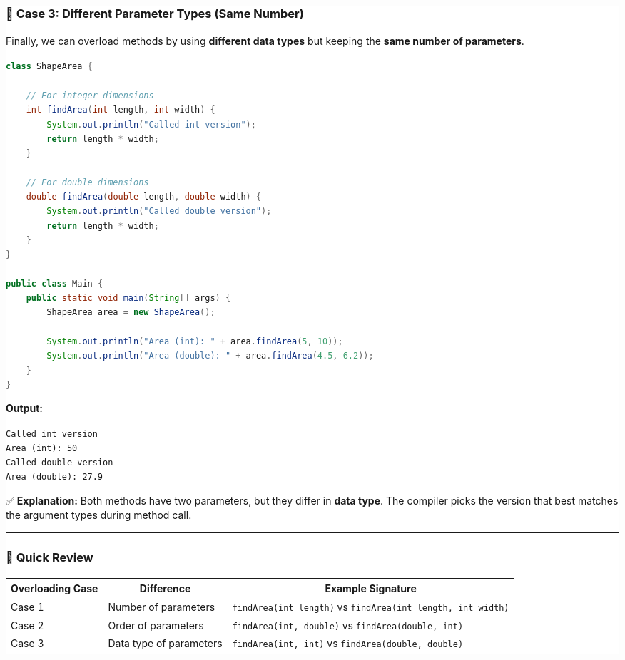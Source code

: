 
### 🧩 **Case 3: Different Parameter Types (Same Number)**

Finally, we can overload methods by using **different data types** but keeping the **same number of parameters**.

```java
class ShapeArea {

    // For integer dimensions
    int findArea(int length, int width) {
        System.out.println("Called int version");
        return length * width;
    }

    // For double dimensions
    double findArea(double length, double width) {
        System.out.println("Called double version");
        return length * width;
    }
}

public class Main {
    public static void main(String[] args) {
        ShapeArea area = new ShapeArea();

        System.out.println("Area (int): " + area.findArea(5, 10));
        System.out.println("Area (double): " + area.findArea(4.5, 6.2));
    }
}
```

**Output:**

```
Called int version
Area (int): 50
Called double version
Area (double): 27.9
```

✅ **Explanation:**
Both methods have two parameters, but they differ in **data type**.
The compiler picks the version that best matches the argument types during method call.

---

### 🧠 **Quick Review**

| **Overloading Case** | **Difference**          | **Example Signature**                                       |
| -------------------- | ----------------------- | ----------------------------------------------------------- |
| Case 1               | Number of parameters    | `findArea(int length)` vs `findArea(int length, int width)` |
| Case 2               | Order of parameters     | `findArea(int, double)` vs `findArea(double, int)`          |
| Case 3               | Data type of parameters | `findArea(int, int)` vs `findArea(double, double)`          |
